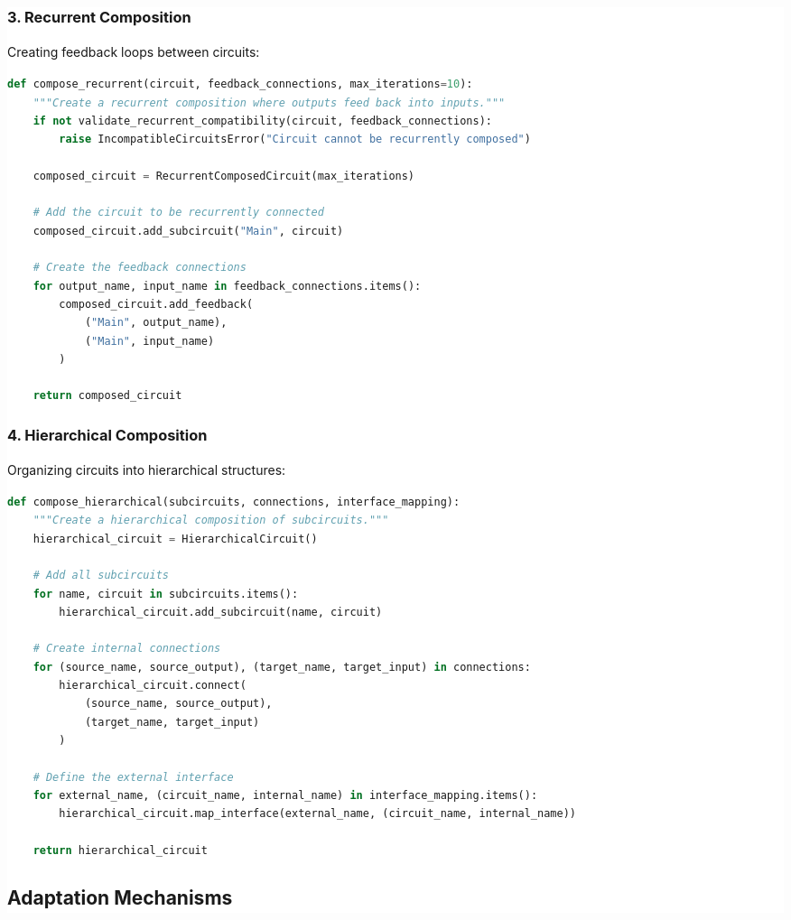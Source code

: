 ### 3. Recurrent Composition

Creating feedback loops between circuits:

```python
def compose_recurrent(circuit, feedback_connections, max_iterations=10):
    """Create a recurrent composition where outputs feed back into inputs."""
    if not validate_recurrent_compatibility(circuit, feedback_connections):
        raise IncompatibleCircuitsError("Circuit cannot be recurrently composed")
        
    composed_circuit = RecurrentComposedCircuit(max_iterations)
    
    # Add the circuit to be recurrently connected
    composed_circuit.add_subcircuit("Main", circuit)
    
    # Create the feedback connections
    for output_name, input_name in feedback_connections.items():
        composed_circuit.add_feedback(
            ("Main", output_name),
            ("Main", input_name)
        )
        
    return composed_circuit
```

### 4. Hierarchical Composition

Organizing circuits into hierarchical structures:

```python
def compose_hierarchical(subcircuits, connections, interface_mapping):
    """Create a hierarchical composition of subcircuits."""
    hierarchical_circuit = HierarchicalCircuit()
    
    # Add all subcircuits
    for name, circuit in subcircuits.items():
        hierarchical_circuit.add_subcircuit(name, circuit)
    
    # Create internal connections
    for (source_name, source_output), (target_name, target_input) in connections:
        hierarchical_circuit.connect(
            (source_name, source_output),
            (target_name, target_input)
        )
    
    # Define the external interface
    for external_name, (circuit_name, internal_name) in interface_mapping.items():
        hierarchical_circuit.map_interface(external_name, (circuit_name, internal_name))
    
    return hierarchical_circuit
```

## Adaptation Mechanisms
